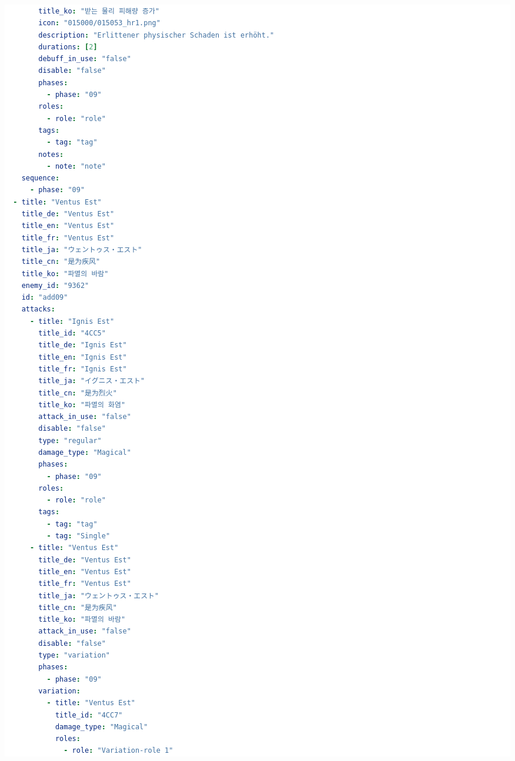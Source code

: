 ```yaml
        title_ko: "받는 물리 피해량 증가"
        icon: "015000/015053_hr1.png"
        description: "Erlittener physischer Schaden ist erhöht."
        durations: [2]
        debuff_in_use: "false"
        disable: "false"
        phases:
          - phase: "09"
        roles:
          - role: "role"
        tags:
          - tag: "tag"
        notes:
          - note: "note"
    sequence:
      - phase: "09"
  - title: "Ventus Est"
    title_de: "Ventus Est"
    title_en: "Ventus Est"
    title_fr: "Ventus Est"
    title_ja: "ウェントゥス・エスト"
    title_cn: "是为疾风"
    title_ko: "파멸의 바람"
    enemy_id: "9362"
    id: "add09"
    attacks:
      - title: "Ignis Est"
        title_id: "4CC5"
        title_de: "Ignis Est"
        title_en: "Ignis Est"
        title_fr: "Ignis Est"
        title_ja: "イグニス・エスト"
        title_cn: "是为烈火"
        title_ko: "파멸의 화염"
        attack_in_use: "false"
        disable: "false"
        type: "regular"
        damage_type: "Magical"
        phases:
          - phase: "09"
        roles:
          - role: "role"
        tags:
          - tag: "tag"
          - tag: "Single"
      - title: "Ventus Est"
        title_de: "Ventus Est"
        title_en: "Ventus Est"
        title_fr: "Ventus Est"
        title_ja: "ウェントゥス・エスト"
        title_cn: "是为疾风"
        title_ko: "파멸의 바람"
        attack_in_use: "false"
        disable: "false"
        type: "variation"
        phases:
          - phase: "09"
        variation:
          - title: "Ventus Est"
            title_id: "4CC7"
            damage_type: "Magical"
            roles:
              - role: "Variation-role 1"
```
